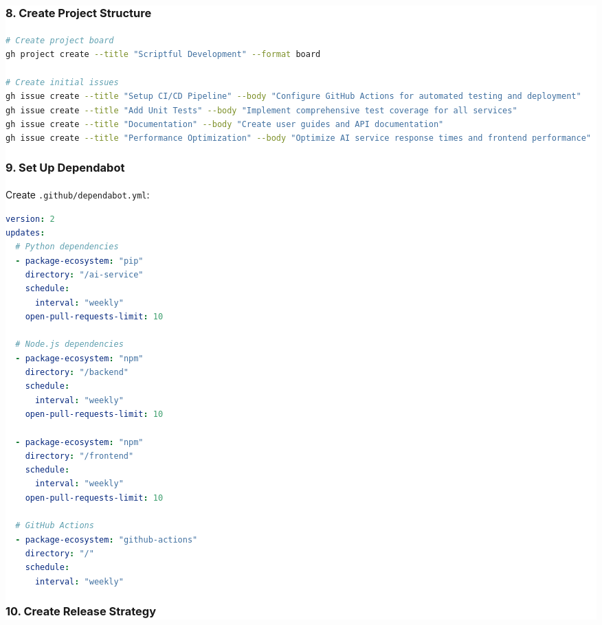 ### 8. **Create Project Structure**

```bash
# Create project board
gh project create --title "Scriptful Development" --format board

# Create initial issues
gh issue create --title "Setup CI/CD Pipeline" --body "Configure GitHub Actions for automated testing and deployment"
gh issue create --title "Add Unit Tests" --body "Implement comprehensive test coverage for all services"
gh issue create --title "Documentation" --body "Create user guides and API documentation"
gh issue create --title "Performance Optimization" --body "Optimize AI service response times and frontend performance"
```

### 9. **Set Up Dependabot**

Create `.github/dependabot.yml`:

```yaml
version: 2
updates:
  # Python dependencies
  - package-ecosystem: "pip"
    directory: "/ai-service"
    schedule:
      interval: "weekly"
    open-pull-requests-limit: 10

  # Node.js dependencies
  - package-ecosystem: "npm"
    directory: "/backend"
    schedule:
      interval: "weekly"
    open-pull-requests-limit: 10

  - package-ecosystem: "npm"
    directory: "/frontend"
    schedule:
      interval: "weekly"
    open-pull-requests-limit: 10

  # GitHub Actions
  - package-ecosystem: "github-actions"
    directory: "/"
    schedule:
      interval: "weekly"
```

### 10. **Create Release Strategy**
